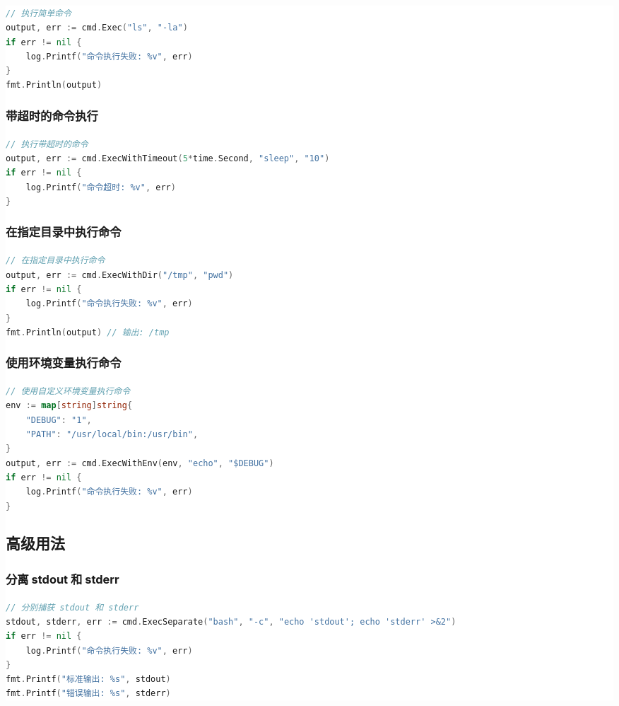 ```go
// 执行简单命令
output, err := cmd.Exec("ls", "-la")
if err != nil {
    log.Printf("命令执行失败: %v", err)
}
fmt.Println(output)
```

### 带超时的命令执行

```go
// 执行带超时的命令
output, err := cmd.ExecWithTimeout(5*time.Second, "sleep", "10")
if err != nil {
    log.Printf("命令超时: %v", err)
}
```

### 在指定目录中执行命令

```go
// 在指定目录中执行命令
output, err := cmd.ExecWithDir("/tmp", "pwd")
if err != nil {
    log.Printf("命令执行失败: %v", err)
}
fmt.Println(output) // 输出: /tmp
```

### 使用环境变量执行命令

```go
// 使用自定义环境变量执行命令
env := map[string]string{
    "DEBUG": "1",
    "PATH": "/usr/local/bin:/usr/bin",
}
output, err := cmd.ExecWithEnv(env, "echo", "$DEBUG")
if err != nil {
    log.Printf("命令执行失败: %v", err)
}
```

## 高级用法

### 分离 stdout 和 stderr

```go
// 分别捕获 stdout 和 stderr
stdout, stderr, err := cmd.ExecSeparate("bash", "-c", "echo 'stdout'; echo 'stderr' >&2")
if err != nil {
    log.Printf("命令执行失败: %v", err)
}
fmt.Printf("标准输出: %s", stdout)
fmt.Printf("错误输出: %s", stderr)
```
